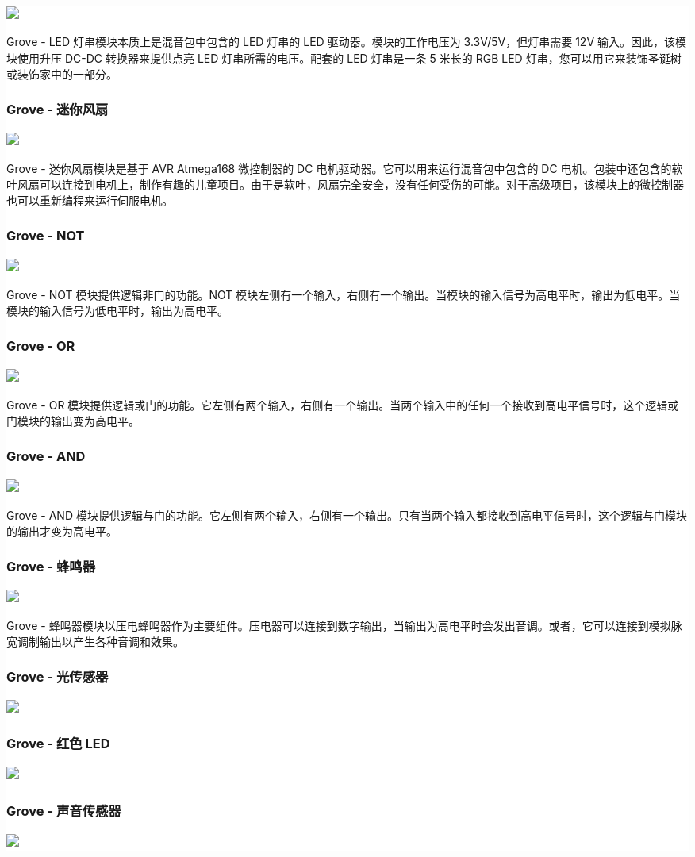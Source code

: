 ![](https://files.seeedstudio.com/wiki/Grove-Mixer_Pack_V2/img/RGB_String_photo1.jpg)

Grove - LED 灯串模块本质上是混音包中包含的 LED 灯串的 LED 驱动器。模块的工作电压为 3.3V/5V，但灯串需要 12V 输入。因此，该模块使用升压 DC-DC 转换器来提供点亮 LED 灯串所需的电压。配套的 LED 灯串是一条 5 米长的 RGB LED 灯串，您可以用它来装饰圣诞树或装饰家中的一部分。

### Grove - 迷你风扇

![](https://files.seeedstudio.com/wiki/Grove-Mixer_Pack_V2/img/Mini_Fan_photo1.jpg)

Grove - 迷你风扇模块是基于 AVR Atmega168 微控制器的 DC 电机驱动器。它可以用来运行混音包中包含的 DC 电机。包装中还包含的软叶风扇可以连接到电机上，制作有趣的儿童项目。由于是软叶，风扇完全安全，没有任何受伤的可能。对于高级项目，该模块上的微控制器也可以重新编程来运行伺服电机。

### Grove - NOT

![](https://files.seeedstudio.com/wiki/Grove-Mixer_Pack_V2/img/NOT_photo1.jpg)

Grove - NOT 模块提供逻辑非门的功能。NOT 模块左侧有一个输入，右侧有一个输出。当模块的输入信号为高电平时，输出为低电平。当模块的输入信号为低电平时，输出为高电平。

### Grove - OR

![](https://files.seeedstudio.com/wiki/Grove-Mixer_Pack_V2/img/Mixer_v2.0_OR.jpg)

Grove - OR 模块提供逻辑或门的功能。它左侧有两个输入，右侧有一个输出。当两个输入中的任何一个接收到高电平信号时，这个逻辑或门模块的输出变为高电平。

### Grove - AND

![](https://files.seeedstudio.com/wiki/Grove-Mixer_Pack_V2/img/AND_photo1.jpg)

Grove - AND 模块提供逻辑与门的功能。它左侧有两个输入，右侧有一个输出。只有当两个输入都接收到高电平信号时，这个逻辑与门模块的输出才变为高电平。

### Grove - 蜂鸣器

![](https://files.seeedstudio.com/wiki/Grove-Mixer_Pack_V2/img/Buzzer1.jpg)

Grove - 蜂鸣器模块以压电蜂鸣器作为主要组件。压电器可以连接到数字输出，当输出为高电平时会发出音调。或者，它可以连接到模拟脉宽调制输出以产生各种音调和效果。

### Grove - 光传感器

![](https://files.seeedstudio.com/wiki/Grove-Mixer_Pack_V2/img/Grove-Light_Sensor_photo.jpg)



### Grove - 红色 LED

![](https://files.seeedstudio.com/wiki/Grove-Mixer_Pack_V2/img/Grove-LED_Photo.jpg)



### Grove - 声音传感器

![](https://files.seeedstudio.com/wiki/Grove-Mixer_Pack_V2/img/Grove-Sound_Sensor_photo1.jpg)

